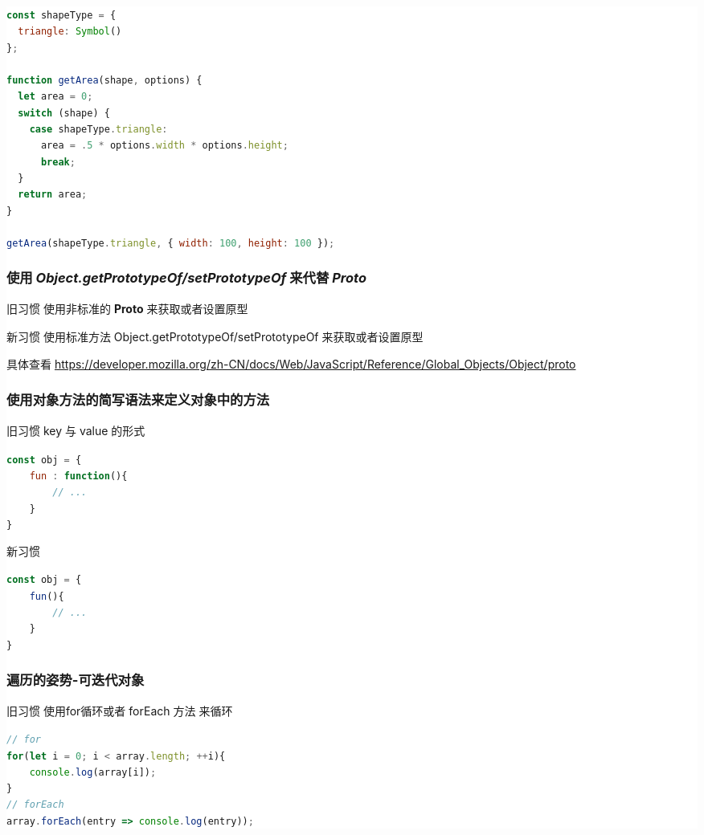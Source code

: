 ```javascript
const shapeType = {
  triangle: Symbol()
};

function getArea(shape, options) {
  let area = 0;
  switch (shape) {
    case shapeType.triangle:
      area = .5 * options.width * options.height;
      break;
  }
  return area;
}

getArea(shapeType.triangle, { width: 100, height: 100 });
```

### 使用    *Object.getPrototypeOf/setPrototypeOf*  来代替 *__Proto__*

旧习惯 使用非标准的 __Proto__ 来获取或者设置原型

新习惯 使用标准方法 Object.getPrototypeOf/setPrototypeOf 来获取或者设置原型

具体查看 https://developer.mozilla.org/zh-CN/docs/Web/JavaScript/Reference/Global_Objects/Object/proto

### 使用对象方法的简写语法来定义对象中的方法

旧习惯 key 与 value 的形式

```javascript
const obj = {
    fun : function(){
        // ...
    }
}
```

新习惯

```javascript
const obj = {
    fun(){
        // ...
    }
}
```

### 遍历的姿势-可迭代对象

旧习惯 使用for循环或者 forEach 方法 来循环

```javascript
// for
for(let i = 0; i < array.length; ++i){
    console.log(array[i]);
}
// forEach
array.forEach(entry => console.log(entry));
```
